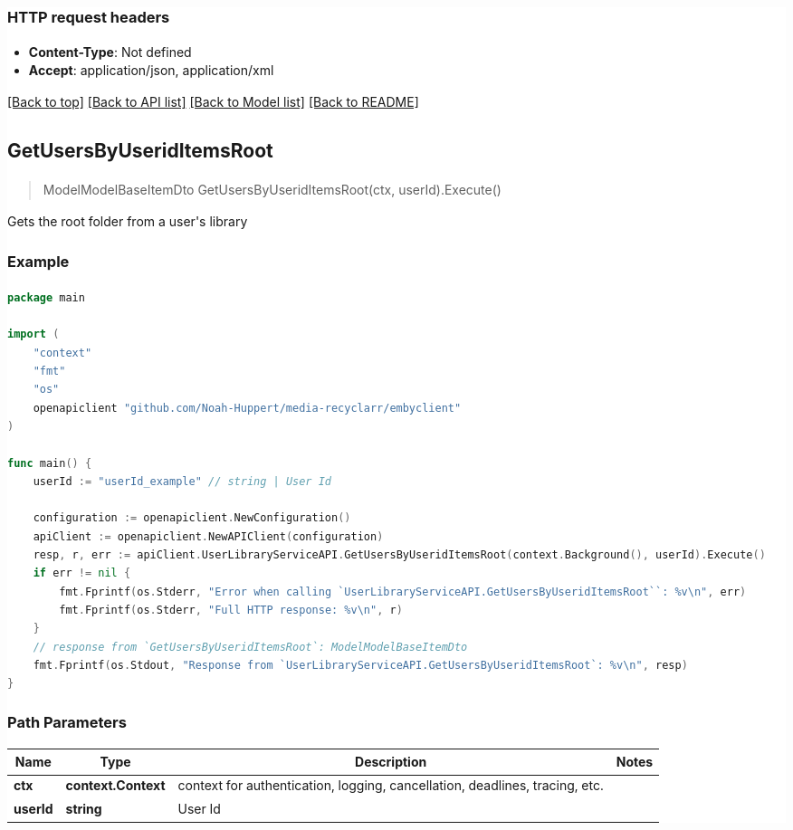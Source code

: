 ### HTTP request headers

- **Content-Type**: Not defined
- **Accept**: application/json, application/xml

[[Back to top]](#) [[Back to API list]](../README.md#documentation-for-api-endpoints)
[[Back to Model list]](../README.md#documentation-for-models)
[[Back to README]](../README.md)


## GetUsersByUseridItemsRoot

> ModelModelBaseItemDto GetUsersByUseridItemsRoot(ctx, userId).Execute()

Gets the root folder from a user's library



### Example

```go
package main

import (
	"context"
	"fmt"
	"os"
	openapiclient "github.com/Noah-Huppert/media-recyclarr/embyclient"
)

func main() {
	userId := "userId_example" // string | User Id

	configuration := openapiclient.NewConfiguration()
	apiClient := openapiclient.NewAPIClient(configuration)
	resp, r, err := apiClient.UserLibraryServiceAPI.GetUsersByUseridItemsRoot(context.Background(), userId).Execute()
	if err != nil {
		fmt.Fprintf(os.Stderr, "Error when calling `UserLibraryServiceAPI.GetUsersByUseridItemsRoot``: %v\n", err)
		fmt.Fprintf(os.Stderr, "Full HTTP response: %v\n", r)
	}
	// response from `GetUsersByUseridItemsRoot`: ModelModelBaseItemDto
	fmt.Fprintf(os.Stdout, "Response from `UserLibraryServiceAPI.GetUsersByUseridItemsRoot`: %v\n", resp)
}
```

### Path Parameters


Name | Type | Description  | Notes
------------- | ------------- | ------------- | -------------
**ctx** | **context.Context** | context for authentication, logging, cancellation, deadlines, tracing, etc.
**userId** | **string** | User Id | 
